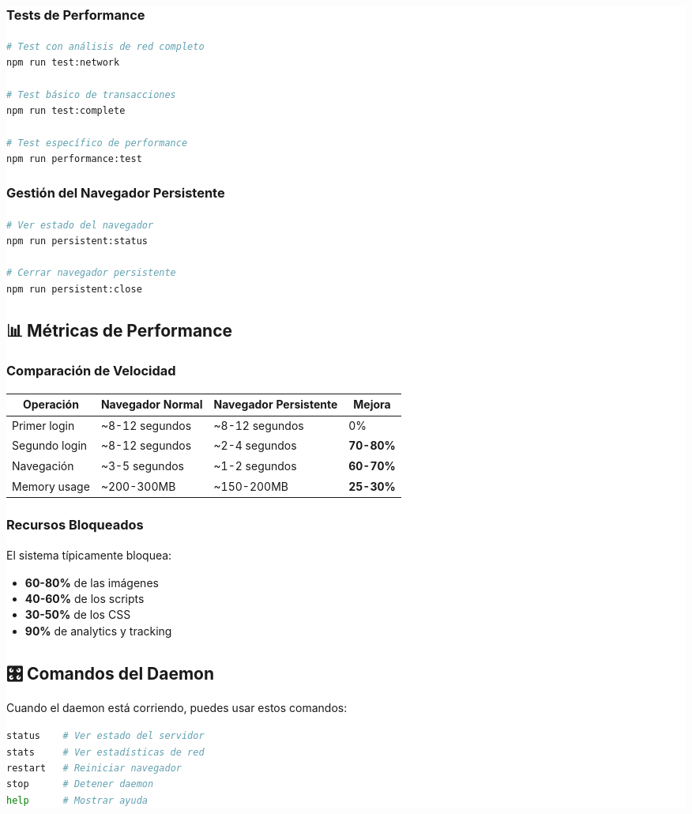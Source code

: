 ### Tests de Performance
```bash
# Test con análisis de red completo
npm run test:network

# Test básico de transacciones
npm run test:complete

# Test específico de performance
npm run performance:test
```

### Gestión del Navegador Persistente
```bash
# Ver estado del navegador
npm run persistent:status

# Cerrar navegador persistente
npm run persistent:close
```

## 📊 Métricas de Performance

### Comparación de Velocidad

| Operación | Navegador Normal | Navegador Persistente | Mejora |
|-----------|------------------|----------------------|--------|
| Primer login | ~8-12 segundos | ~8-12 segundos | 0% |
| Segundo login | ~8-12 segundos | ~2-4 segundos | **70-80%** |
| Navegación | ~3-5 segundos | ~1-2 segundos | **60-70%** |
| Memory usage | ~200-300MB | ~150-200MB | **25-30%** |

### Recursos Bloqueados

El sistema típicamente bloquea:
- **60-80%** de las imágenes
- **40-60%** de los scripts
- **30-50%** de los CSS
- **90%** de analytics y tracking

## 🎛️ Comandos del Daemon

Cuando el daemon está corriendo, puedes usar estos comandos:

```bash
status    # Ver estado del servidor
stats     # Ver estadísticas de red
restart   # Reiniciar navegador
stop      # Detener daemon
help      # Mostrar ayuda
```
